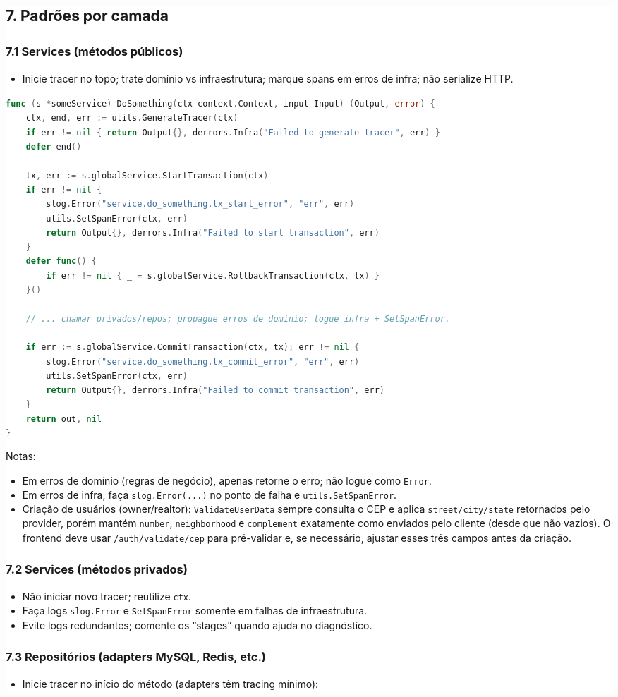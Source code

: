 ## 7. Padrões por camada

### 7.1 Services (métodos públicos)

- Inicie tracer no topo; trate domínio vs infraestrutura; marque spans em erros de infra; não serialize HTTP.

```go
func (s *someService) DoSomething(ctx context.Context, input Input) (Output, error) {
    ctx, end, err := utils.GenerateTracer(ctx)
    if err != nil { return Output{}, derrors.Infra("Failed to generate tracer", err) }
    defer end()

    tx, err := s.globalService.StartTransaction(ctx)
    if err != nil {
        slog.Error("service.do_something.tx_start_error", "err", err)
        utils.SetSpanError(ctx, err)
        return Output{}, derrors.Infra("Failed to start transaction", err)
    }
    defer func() {
        if err != nil { _ = s.globalService.RollbackTransaction(ctx, tx) }
    }()

    // ... chamar privados/repos; propague erros de domínio; logue infra + SetSpanError.

    if err := s.globalService.CommitTransaction(ctx, tx); err != nil {
        slog.Error("service.do_something.tx_commit_error", "err", err)
        utils.SetSpanError(ctx, err)
        return Output{}, derrors.Infra("Failed to commit transaction", err)
    }
    return out, nil
}
```

Notas:
- Em erros de domínio (regras de negócio), apenas retorne o erro; não logue como `Error`.
- Em erros de infra, faça `slog.Error(...)` no ponto de falha e `utils.SetSpanError`.
- Criação de usuários (owner/realtor): `ValidateUserData` sempre consulta o CEP e aplica `street/city/state` retornados pelo provider, porém mantém `number`, `neighborhood` e `complement` exatamente como enviados pelo cliente (desde que não vazios). O frontend deve usar `/auth/validate/cep` para pré-validar e, se necessário, ajustar esses três campos antes da criação.

### 7.2 Services (métodos privados)

- Não iniciar novo tracer; reutilize `ctx`.
- Faça logs `slog.Error` e `SetSpanError` somente em falhas de infraestrutura.
- Evite logs redundantes; comente os “stages” quando ajuda no diagnóstico.

### 7.3 Repositórios (adapters MySQL, Redis, etc.)

- Inicie tracer no início do método (adapters têm tracing mínimo):
